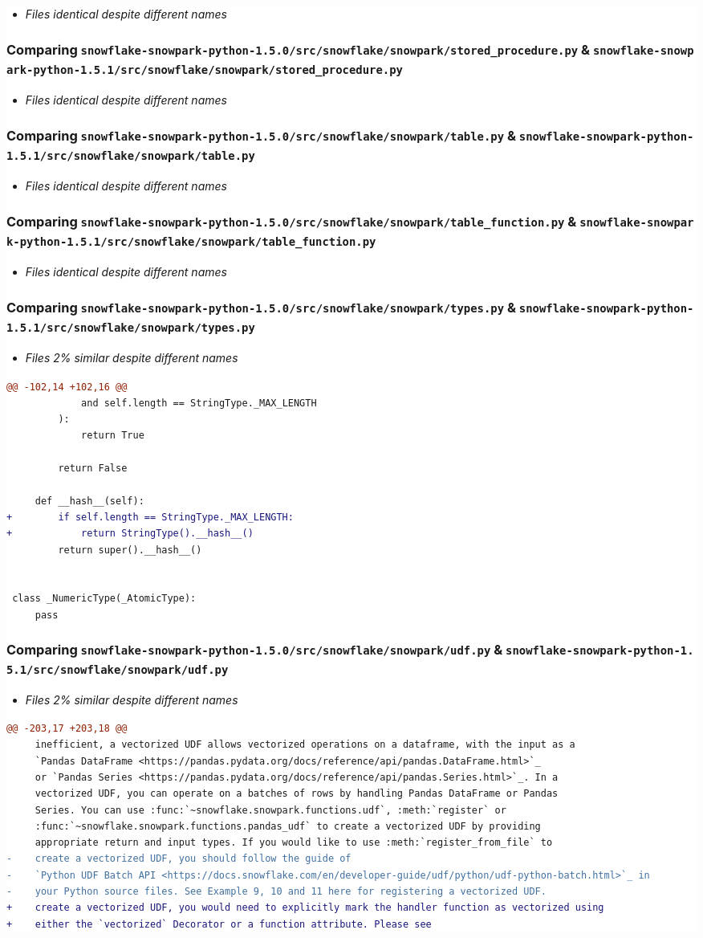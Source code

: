  * *Files identical despite different names*

### Comparing `snowflake-snowpark-python-1.5.0/src/snowflake/snowpark/stored_procedure.py` & `snowflake-snowpark-python-1.5.1/src/snowflake/snowpark/stored_procedure.py`

 * *Files identical despite different names*

### Comparing `snowflake-snowpark-python-1.5.0/src/snowflake/snowpark/table.py` & `snowflake-snowpark-python-1.5.1/src/snowflake/snowpark/table.py`

 * *Files identical despite different names*

### Comparing `snowflake-snowpark-python-1.5.0/src/snowflake/snowpark/table_function.py` & `snowflake-snowpark-python-1.5.1/src/snowflake/snowpark/table_function.py`

 * *Files identical despite different names*

### Comparing `snowflake-snowpark-python-1.5.0/src/snowflake/snowpark/types.py` & `snowflake-snowpark-python-1.5.1/src/snowflake/snowpark/types.py`

 * *Files 2% similar despite different names*

```diff
@@ -102,14 +102,16 @@
             and self.length == StringType._MAX_LENGTH
         ):
             return True
 
         return False
 
     def __hash__(self):
+        if self.length == StringType._MAX_LENGTH:
+            return StringType().__hash__()
         return super().__hash__()
 
 
 class _NumericType(_AtomicType):
     pass
```

### Comparing `snowflake-snowpark-python-1.5.0/src/snowflake/snowpark/udf.py` & `snowflake-snowpark-python-1.5.1/src/snowflake/snowpark/udf.py`

 * *Files 2% similar despite different names*

```diff
@@ -203,17 +203,18 @@
     inefficient, a vectorized UDF allows vectorized operations on a dataframe, with the input as a
     `Pandas DataFrame <https://pandas.pydata.org/docs/reference/api/pandas.DataFrame.html>`_
     or `Pandas Series <https://pandas.pydata.org/docs/reference/api/pandas.Series.html>`_. In a
     vectorized UDF, you can operate on a batches of rows by handling Pandas DataFrame or Pandas
     Series. You can use :func:`~snowflake.snowpark.functions.udf`, :meth:`register` or
     :func:`~snowflake.snowpark.functions.pandas_udf` to create a vectorized UDF by providing
     appropriate return and input types. If you would like to use :meth:`register_from_file` to
-    create a vectorized UDF, you should follow the guide of
-    `Python UDF Batch API <https://docs.snowflake.com/en/developer-guide/udf/python/udf-python-batch.html>`_ in
-    your Python source files. See Example 9, 10 and 11 here for registering a vectorized UDF.
+    create a vectorized UDF, you would need to explicitly mark the handler function as vectorized using
+    either the `vectorized` Decorator or a function attribute. Please see
```